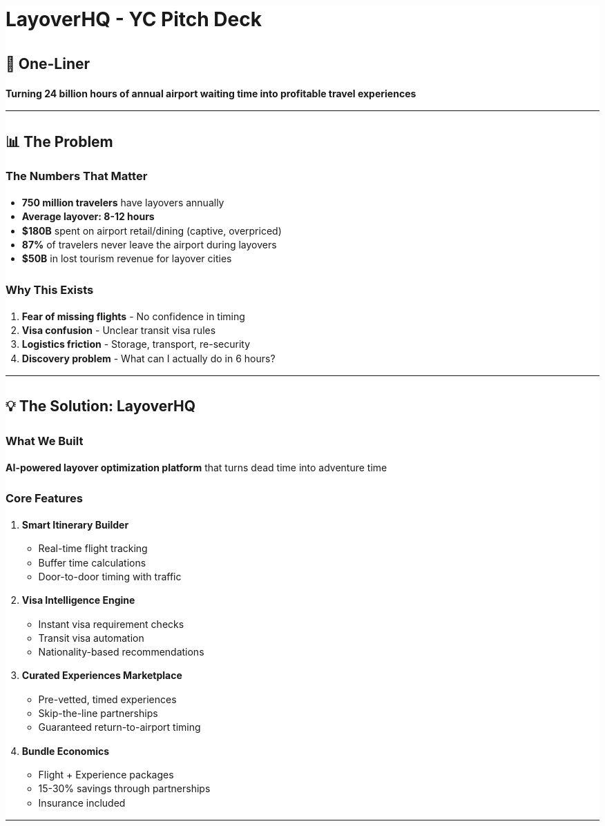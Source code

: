 # LayoverHQ - YC Pitch Deck

## 🚀 One-Liner
**Turning 24 billion hours of annual airport waiting time into profitable travel experiences**

---

## 📊 The Problem

### The Numbers That Matter
- **750 million travelers** have layovers annually
- **Average layover: 8-12 hours** 
- **$180B** spent on airport retail/dining (captive, overpriced)
- **87%** of travelers never leave the airport during layovers
- **$50B** in lost tourism revenue for layover cities

### Why This Exists
1. **Fear of missing flights** - No confidence in timing
2. **Visa confusion** - Unclear transit visa rules
3. **Logistics friction** - Storage, transport, re-security
4. **Discovery problem** - What can I actually do in 6 hours?

---

## 💡 The Solution: LayoverHQ

### What We Built
**AI-powered layover optimization platform** that turns dead time into adventure time

### Core Features
1. **Smart Itinerary Builder**
   - Real-time flight tracking
   - Buffer time calculations
   - Door-to-door timing with traffic

2. **Visa Intelligence Engine**
   - Instant visa requirement checks
   - Transit visa automation
   - Nationality-based recommendations

3. **Curated Experiences Marketplace**
   - Pre-vetted, timed experiences
   - Skip-the-line partnerships
   - Guaranteed return-to-airport timing

4. **Bundle Economics**
   - Flight + Experience packages
   - 15-30% savings through partnerships
   - Insurance included

---